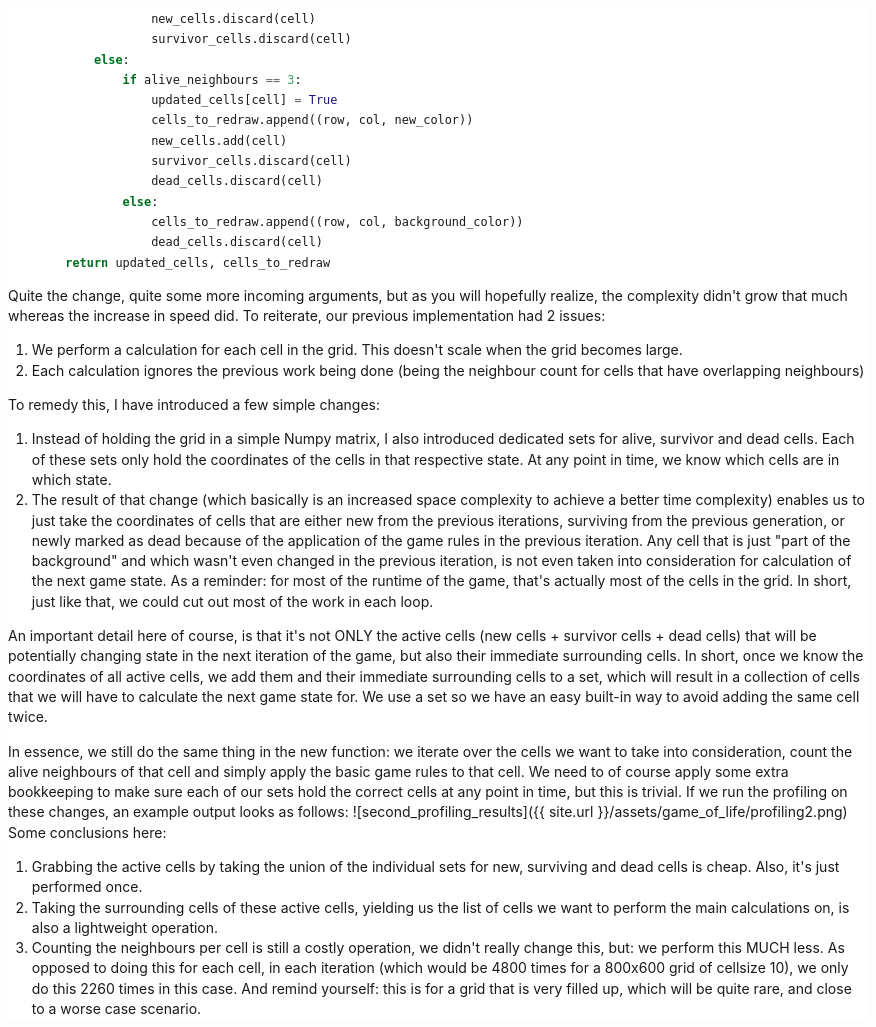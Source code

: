 ``` python
                    new_cells.discard(cell)
                    survivor_cells.discard(cell)
            else:
                if alive_neighbours == 3:
                    updated_cells[cell] = True
                    cells_to_redraw.append((row, col, new_color))
                    new_cells.add(cell)
                    survivor_cells.discard(cell)
                    dead_cells.discard(cell)
                else:
                    cells_to_redraw.append((row, col, background_color))
                    dead_cells.discard(cell)
        return updated_cells, cells_to_redraw
```
Quite the change, quite some more incoming arguments, but as you will hopefully realize, the complexity didn't grow that much whereas the increase in speed did. To reiterate, our previous implementation had 2 issues:
1. We perform a calculation for each cell in the grid. This doesn't scale when the grid becomes large.
2. Each calculation ignores the previous work being done (being the neighbour count for cells that have overlapping neighbours)

To remedy this, I have introduced a few simple changes:
1. Instead of holding the grid in a simple Numpy matrix, I also introduced dedicated sets for alive, survivor and dead cells. Each of these sets only hold the coordinates of the cells in that respective state. At any point in time, we know which cells are in which state. 
2. The result of that change (which basically is an increased space complexity to achieve a better time complexity) enables us to just take the coordinates of cells that are either new from the previous iterations, surviving from the previous generation, or newly marked as dead because of the application of the game rules in the previous iteration. Any cell that is just "part of the background" and which wasn't even changed in the previous iteration, is not even taken into consideration for calculation of the next game state. As a reminder: for most of the runtime of the game, that's actually most of the cells in the grid. In short, just like that, we could cut out most of the work in each loop.

An important detail here of course, is that it's not ONLY the active cells (new cells + survivor cells + dead cells) that will be potentially changing state in the next iteration of the game, but also their immediate surrounding cells. In short, once we know the coordinates of all active cells, we add them and their immediate surrounding cells to a set, which will result in a collection of cells that we will have to calculate the next game state for. We use a set so we have an easy built-in way to avoid adding the same cell twice.

In essence, we still do the same thing in the new function: we iterate over the cells we want to take into consideration, count the alive neighbours of that cell and simply apply the basic game rules to that cell. We need to of course apply some extra bookkeeping to make sure each of our sets hold the correct cells at any point in time, but this is trivial. If we run the profiling on these changes, an example output looks as follows:
![second_profiling_results]({{ site.url }}/assets/game_of_life/profiling2.png)
Some conclusions here:
1. Grabbing the active cells by taking the union of the individual sets for new, surviving and dead cells is cheap. Also, it's just performed once.
2. Taking the surrounding cells of these active cells, yielding us the list of cells we want to perform the main calculations on, is also a lightweight operation.
3. Counting the neighbours per cell is still a costly operation, we didn't really change this, but: we perform this MUCH less. As opposed to doing this for each cell, in each iteration (which would be 4800 times for a 800x600 grid of cellsize 10), we only do this 2260 times in this case. And remind yourself: this is for a grid that is very filled up, which will be quite rare, and close to a worse case scenario.
